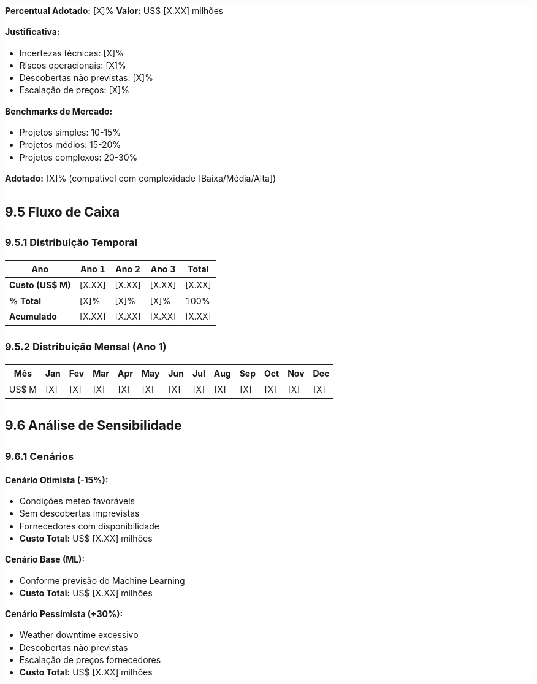 **Percentual Adotado:** [X]%
**Valor:** US$ [X.XX] milhões

**Justificativa:**
- Incertezas técnicas: [X]%
- Riscos operacionais: [X]%
- Descobertas não previstas: [X]%
- Escalação de preços: [X]%

**Benchmarks de Mercado:**
- Projetos simples: 10-15%
- Projetos médios: 15-20%
- Projetos complexos: 20-30%

**Adotado:** [X]% (compatível com complexidade [Baixa/Média/Alta])

## 9.5 Fluxo de Caixa

### 9.5.1 Distribuição Temporal

| Ano | Ano 1 | Ano 2 | Ano 3 | Total |
|-----|-------|-------|-------|-------|
| **Custo (US$ M)** | [X.XX] | [X.XX] | [X.XX] | [X.XX] |
| **% Total** | [X]% | [X]% | [X]% | 100% |
| **Acumulado** | [X.XX] | [X.XX] | [X.XX] | [X.XX] |

### 9.5.2 Distribuição Mensal (Ano 1)

| Mês | Jan | Fev | Mar | Apr | May | Jun | Jul | Aug | Sep | Oct | Nov | Dec |
|-----|-----|-----|-----|-----|-----|-----|-----|-----|-----|-----|-----|-----|
| US$ M | [X] | [X] | [X] | [X] | [X] | [X] | [X] | [X] | [X] | [X] | [X] | [X] |

## 9.6 Análise de Sensibilidade

### 9.6.1 Cenários

**Cenário Otimista (-15%):**
- Condições meteo favoráveis
- Sem descobertas imprevistas
- Fornecedores com disponibilidade
- **Custo Total:** US$ [X.XX] milhões

**Cenário Base (ML):**
- Conforme previsão do Machine Learning
- **Custo Total:** US$ [X.XX] milhões

**Cenário Pessimista (+30%):**
- Weather downtime excessivo
- Descobertas não previstas
- Escalação de preços fornecedores
- **Custo Total:** US$ [X.XX] milhões
